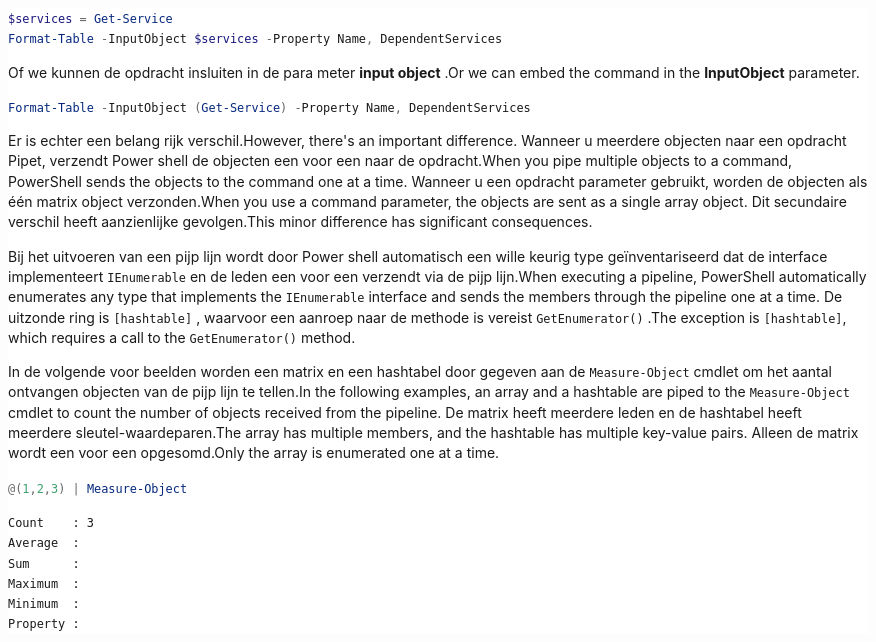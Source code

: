 ```powershell
$services = Get-Service
Format-Table -InputObject $services -Property Name, DependentServices
```

<span data-ttu-id="50836-183">Of we kunnen de opdracht insluiten in de para meter **input object** .</span><span class="sxs-lookup"><span data-stu-id="50836-183">Or we can embed the command in the **InputObject** parameter.</span></span>

```powershell
Format-Table -InputObject (Get-Service) -Property Name, DependentServices
```

<span data-ttu-id="50836-184">Er is echter een belang rijk verschil.</span><span class="sxs-lookup"><span data-stu-id="50836-184">However, there's an important difference.</span></span> <span data-ttu-id="50836-185">Wanneer u meerdere objecten naar een opdracht Pipet, verzendt Power shell de objecten een voor een naar de opdracht.</span><span class="sxs-lookup"><span data-stu-id="50836-185">When you pipe multiple objects to a command, PowerShell sends the objects to the command one at a time.</span></span> <span data-ttu-id="50836-186">Wanneer u een opdracht parameter gebruikt, worden de objecten als één matrix object verzonden.</span><span class="sxs-lookup"><span data-stu-id="50836-186">When you use a command parameter, the objects are sent as a single array object.</span></span> <span data-ttu-id="50836-187">Dit secundaire verschil heeft aanzienlijke gevolgen.</span><span class="sxs-lookup"><span data-stu-id="50836-187">This minor difference has significant consequences.</span></span>

<span data-ttu-id="50836-188">Bij het uitvoeren van een pijp lijn wordt door Power shell automatisch een wille keurig type geïnventariseerd dat de interface implementeert `IEnumerable` en de leden een voor een verzendt via de pijp lijn.</span><span class="sxs-lookup"><span data-stu-id="50836-188">When executing a pipeline, PowerShell automatically enumerates any type that implements the `IEnumerable` interface and sends the members through the pipeline one at a time.</span></span> <span data-ttu-id="50836-189">De uitzonde ring is `[hashtable]` , waarvoor een aanroep naar de methode is vereist `GetEnumerator()` .</span><span class="sxs-lookup"><span data-stu-id="50836-189">The exception is `[hashtable]`, which requires a call to the `GetEnumerator()` method.</span></span>

<span data-ttu-id="50836-190">In de volgende voor beelden worden een matrix en een hashtabel door gegeven aan de `Measure-Object` cmdlet om het aantal ontvangen objecten van de pijp lijn te tellen.</span><span class="sxs-lookup"><span data-stu-id="50836-190">In the following examples, an array and a hashtable are piped to the `Measure-Object` cmdlet to count the number of objects received from the pipeline.</span></span> <span data-ttu-id="50836-191">De matrix heeft meerdere leden en de hashtabel heeft meerdere sleutel-waardeparen.</span><span class="sxs-lookup"><span data-stu-id="50836-191">The array has multiple members, and the hashtable has multiple key-value pairs.</span></span> <span data-ttu-id="50836-192">Alleen de matrix wordt een voor een opgesomd.</span><span class="sxs-lookup"><span data-stu-id="50836-192">Only the array is enumerated one at a time.</span></span>

```powershell
@(1,2,3) | Measure-Object
```

```Output
Count    : 3
Average  :
Sum      :
Maximum  :
Minimum  :
Property :
```
